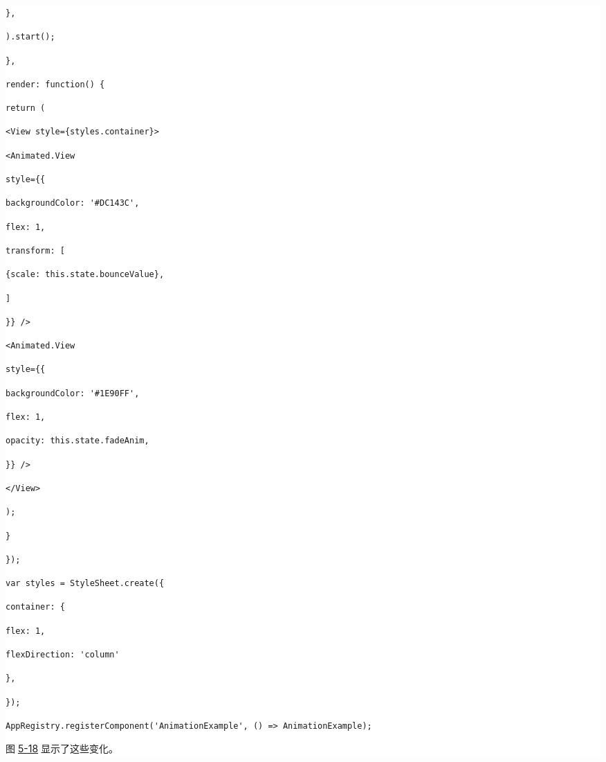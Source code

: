 `},`

`).start();`

`},`

`render: function() {`

`return (`

`<View style={styles.container}>`

`<Animated.View`

`style={{`

`backgroundColor: '#DC143C',`

`flex: 1,`

`transform: [`

`{scale: this.state.bounceValue},`

`]`

`}} />`

`<Animated.View`

`style={{`

`backgroundColor: '#1E90FF',`

`flex: 1,`

`opacity: this.state.fadeAnim,`

`}} />`

`</View>`

`);`

`}`

`});`

`var styles = StyleSheet.create({`

`container: {`

`flex: 1,`

`flexDirection: 'column'`

`},`

`});`

`AppRegistry.registerComponent('AnimationExample', () => AnimationExample);`

图 [5-18](#Fig18) 显示了这些变化。
